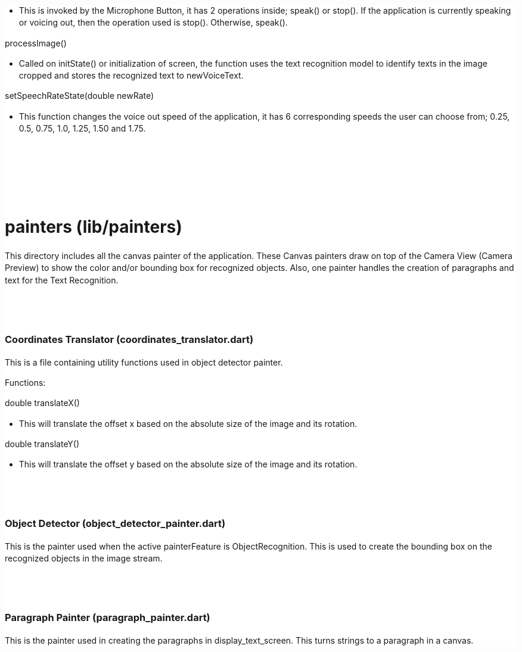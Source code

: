 - This is invoked by the Microphone Button, it has 2 operations inside; speak() or stop(). If the application is currently speaking or voicing out, then the operation used is stop(). Otherwise, speak().

processImage()

- Called on initState() or initialization of screen, the function uses the text recognition model to identify texts in the image cropped and stores the recognized text to newVoiceText.

setSpeechRateState(double newRate)

- This function changes the voice out speed of the application, it has 6 corresponding speeds the user can choose from; 0.25, 0.5, 0.75, 1.0, 1.25, 1.50 and 1.75.

<br />
<br />
<br />
<br />

# painters (lib/painters)

This directory includes all the canvas painter of the application. These Canvas painters draw on top of the Camera View (Camera Preview) to show the color and/or bounding box for recognized objects. Also, one painter handles the creation of paragraphs and text for the Text Recognition. 

<br />
<br />

### Coordinates Translator (coordinates_translator.dart)

This is a file containing utility functions used in object detector painter.

Functions:

double translateX()

- This will translate the offset x based on the absolute size of the image and its rotation.

double translateY()

- This will translate the offset y based on the absolute size of the image and its rotation.

<br />
<br />

### Object Detector (object_detector_painter.dart)

This is the painter used when the active painterFeature is ObjectRecognition. This is used to create the bounding box on the recognized objects in the image stream.

<br />
<br />

### Paragraph Painter (paragraph_painter.dart)

This is the painter used in creating the paragraphs in display_text_screen. This turns strings to a paragraph in a canvas.
